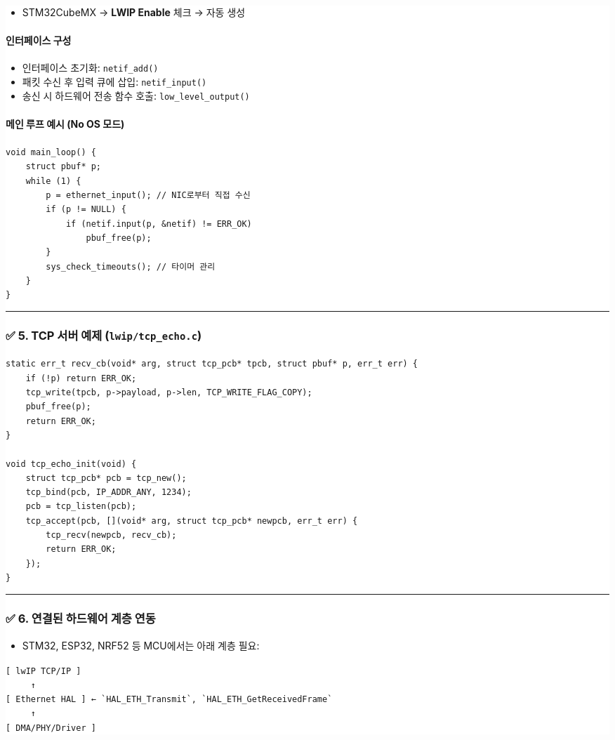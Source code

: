 - STM32CubeMX → **LWIP Enable** 체크 → 자동 생성

#### 인터페이스 구성

- 인터페이스 초기화: `netif_add()`
- 패킷 수신 후 입력 큐에 삽입: `netif_input()`
- 송신 시 하드웨어 전송 함수 호출: `low_level_output()`

#### 메인 루프 예시 (No OS 모드)

```
void main_loop() {
    struct pbuf* p;
    while (1) {
        p = ethernet_input(); // NIC로부터 직접 수신
        if (p != NULL) {
            if (netif.input(p, &netif) != ERR_OK)
                pbuf_free(p);
        }
        sys_check_timeouts(); // 타이머 관리
    }
}
```

------

### ✅ 5. TCP 서버 예제 (`lwip/tcp_echo.c`)

```
static err_t recv_cb(void* arg, struct tcp_pcb* tpcb, struct pbuf* p, err_t err) {
    if (!p) return ERR_OK;
    tcp_write(tpcb, p->payload, p->len, TCP_WRITE_FLAG_COPY);
    pbuf_free(p);
    return ERR_OK;
}

void tcp_echo_init(void) {
    struct tcp_pcb* pcb = tcp_new();
    tcp_bind(pcb, IP_ADDR_ANY, 1234);
    pcb = tcp_listen(pcb);
    tcp_accept(pcb, [](void* arg, struct tcp_pcb* newpcb, err_t err) {
        tcp_recv(newpcb, recv_cb);
        return ERR_OK;
    });
}
```

------

### ✅ 6. 연결된 하드웨어 계층 연동

- STM32, ESP32, NRF52 등 MCU에서는 아래 계층 필요:

```
[ lwIP TCP/IP ]
     ↑
[ Ethernet HAL ] ← `HAL_ETH_Transmit`, `HAL_ETH_GetReceivedFrame`
     ↑
[ DMA/PHY/Driver ]
```
